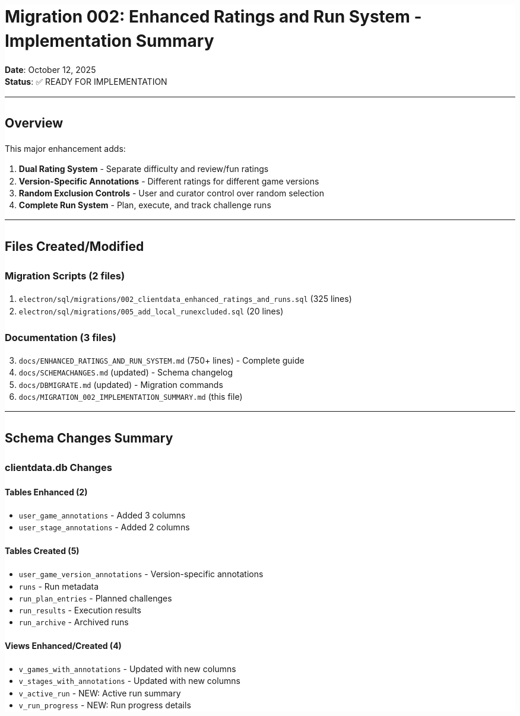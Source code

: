 # Migration 002: Enhanced Ratings and Run System - Implementation Summary

**Date**: October 12, 2025  
**Status**: ✅ READY FOR IMPLEMENTATION

---

## Overview

This major enhancement adds:
1. **Dual Rating System** - Separate difficulty and review/fun ratings
2. **Version-Specific Annotations** - Different ratings for different game versions
3. **Random Exclusion Controls** - User and curator control over random selection
4. **Complete Run System** - Plan, execute, and track challenge runs

---

## Files Created/Modified

### Migration Scripts (2 files)
1. `electron/sql/migrations/002_clientdata_enhanced_ratings_and_runs.sql` (325 lines)
2. `electron/sql/migrations/005_add_local_runexcluded.sql` (20 lines)

### Documentation (3 files)
3. `docs/ENHANCED_RATINGS_AND_RUN_SYSTEM.md` (750+ lines) - Complete guide
4. `docs/SCHEMACHANGES.md` (updated) - Schema changelog
5. `docs/DBMIGRATE.md` (updated) - Migration commands
6. `docs/MIGRATION_002_IMPLEMENTATION_SUMMARY.md` (this file)

---

## Schema Changes Summary

### clientdata.db Changes

#### Tables Enhanced (2)
- `user_game_annotations` - Added 3 columns
- `user_stage_annotations` - Added 2 columns

#### Tables Created (5)
- `user_game_version_annotations` - Version-specific annotations
- `runs` - Run metadata
- `run_plan_entries` - Planned challenges
- `run_results` - Execution results
- `run_archive` - Archived runs

#### Views Enhanced/Created (4)
- `v_games_with_annotations` - Updated with new columns
- `v_stages_with_annotations` - Updated with new columns
- `v_active_run` - NEW: Active run summary
- `v_run_progress` - NEW: Run progress details

